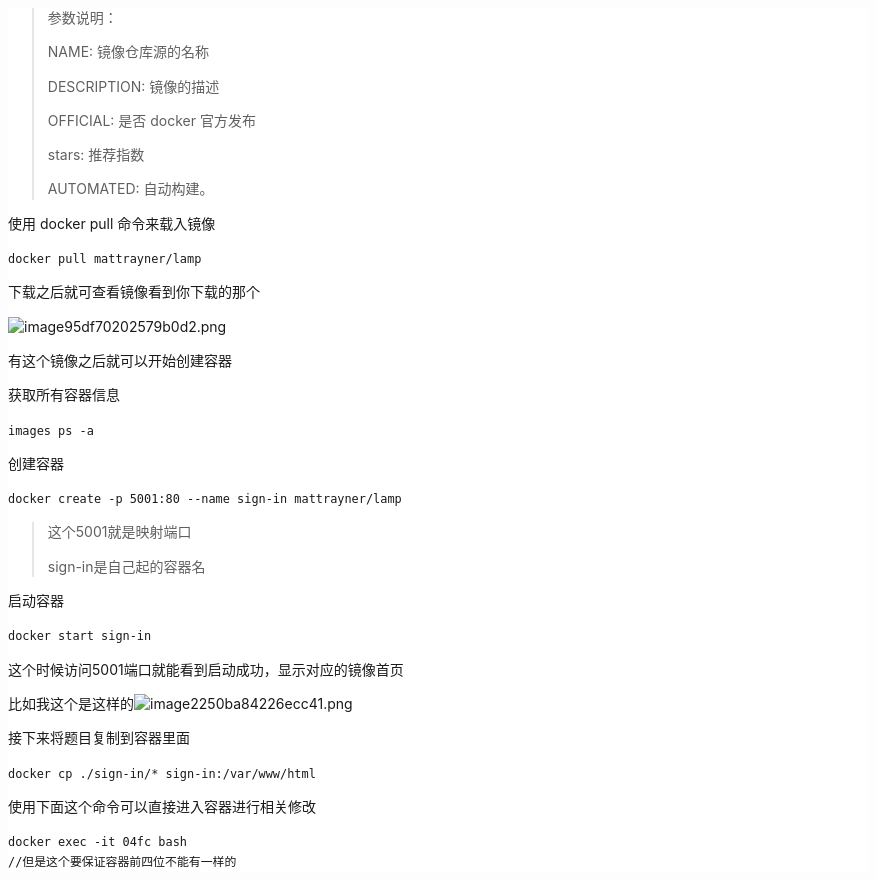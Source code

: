> 参数说明：
>
> NAME: 镜像仓库源的名称
>
> DESCRIPTION: 镜像的描述
>
> OFFICIAL: 是否 docker 官方发布
>
> stars: 推荐指数
>
> AUTOMATED: 自动构建。

使用 docker pull 命令来载入镜像

```
docker pull mattrayner/lamp
```

下载之后就可查看镜像看到你下载的那个

![image95df70202579b0d2.png](https://imagesssssssssss.oss-cn-beijing.aliyuncs.com/img/202206241645734.png?x-oss-process=hzy)

有这个镜像之后就可以开始创建容器

获取所有容器信息

```
images ps -a
```

创建容器

```
docker create -p 5001:80 --name sign-in mattrayner/lamp
```

> 这个5001就是映射端口 
>
> sign-in是自己起的容器名

启动容器

```
docker start sign-in
```

这个时候访问5001端口就能看到启动成功，显示对应的镜像首页

比如我这个是这样的![image2250ba84226ecc41.png](https://imagesssssssssss.oss-cn-beijing.aliyuncs.com/img/202206241645528.png?x-oss-process=hzy)

接下来将题目复制到容器里面

```
docker cp ./sign-in/* sign-in:/var/www/html
```

使用下面这个命令可以直接进入容器进行相关修改

```
docker exec -it 04fc bash
//但是这个要保证容器前四位不能有一样的
```
